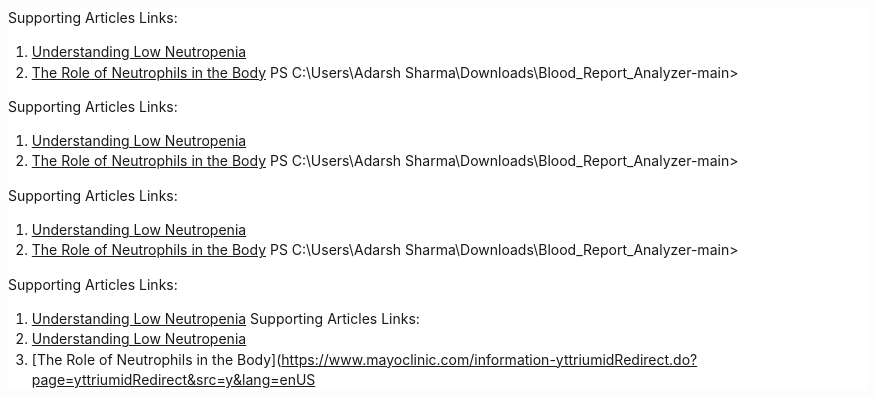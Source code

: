 
Supporting Articles Links:
1. [Understanding Low Neutropenia](https://www.healthline.com/health/blood-spreadsheet/low-neutrophils)
2. [The Role of Neutrophils in the Body](https://www.mayoclinic.com/information-yttriumidRedirect.do?page=yttriumidRedirect&src=y&lang=enUS)
PS C:\Users\Adarsh Sharma\Downloads\Blood_Report_Analyzer-main>











Supporting Articles Links:
1. [Understanding Low Neutropenia](https://www.healthline.com/health/blood-spreadsheet/low-neutrophils)
2. [The Role of Neutrophils in the Body](https://www.mayoclinic.com/information-yttriumidRedirect.do?page=yttriumidRedirect&src=y&lang=enUS)
PS C:\Users\Adarsh Sharma\Downloads\Blood_Report_Analyzer-main>






Supporting Articles Links:
1. [Understanding Low Neutropenia](https://www.healthline.com/health/blood-spreadsheet/low-neutrophils)
2. [The Role of Neutrophils in the Body](https://www.mayoclinic.com/information-yttriumidRedirect.do?page=yttriumidRedirect&src=y&lang=enUS)
PS C:\Users\Adarsh Sharma\Downloads\Blood_Report_Analyzer-main>

Supporting Articles Links:
1. [Understanding Low Neutropenia](https://www.healthline.com/health/blood-spreadsheet/low-neutrophils)
Supporting Articles Links:
1. [Understanding Low Neutropenia](https://www.healthline.com/health/blood-spreadsheet/low-neutrophils)
2. [The Role of Neutrophils in the Body](https://www.mayoclinic.com/information-yttriumidRedirect.do?page=yttriumidRedirect&src=y&lang=enUS
